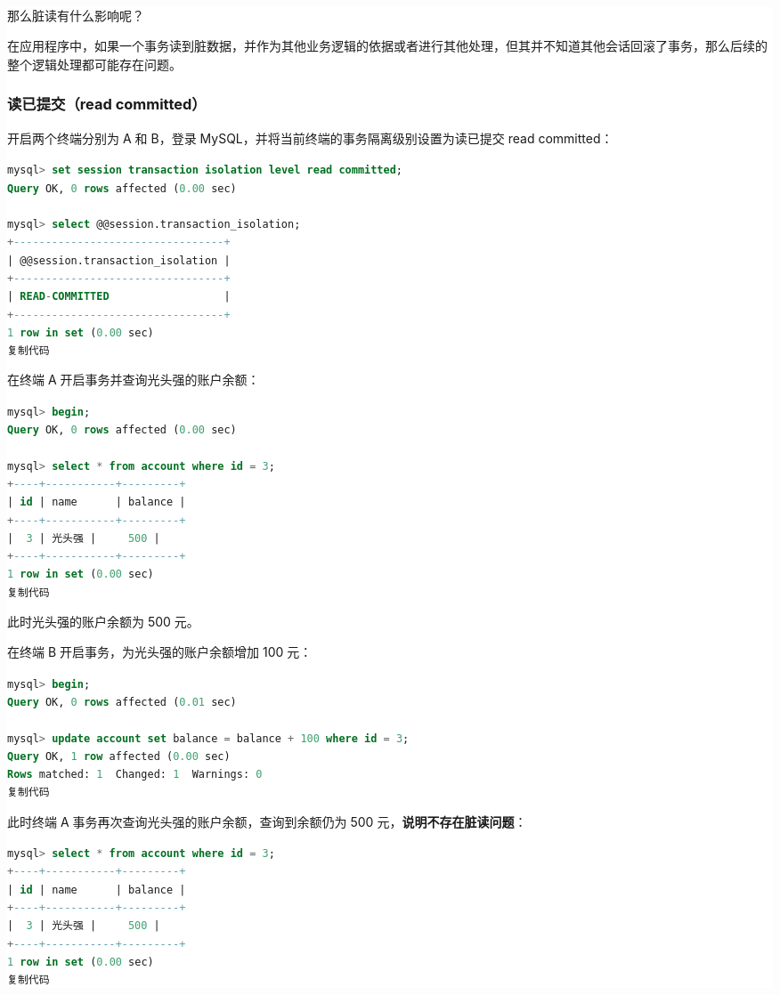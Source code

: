 那么脏读有什么影响呢？

在应用程序中，如果一个事务读到脏数据，并作为其他业务逻辑的依据或者进行其他处理，但其并不知道其他会话回滚了事务，那么后续的整个逻辑处理都可能存在问题。

### 读已提交（read committed）

开启两个终端分别为 A 和 B，登录 MySQL，并将当前终端的事务隔离级别设置为读已提交 read committed：

```sql
mysql> set session transaction isolation level read committed;
Query OK, 0 rows affected (0.00 sec)
 
mysql> select @@session.transaction_isolation;
+---------------------------------+
| @@session.transaction_isolation |
+---------------------------------+
| READ-COMMITTED                  |
+---------------------------------+
1 row in set (0.00 sec)
复制代码
```

在终端 A 开启事务并查询光头强的账户余额：

```sql
mysql> begin;
Query OK, 0 rows affected (0.00 sec)

mysql> select * from account where id = 3;
+----+-----------+---------+
| id | name      | balance |
+----+-----------+---------+
|  3 | 光头强 |     500 |
+----+-----------+---------+
1 row in set (0.00 sec)
复制代码
```

此时光头强的账户余额为 500 元。

在终端 B 开启事务，为光头强的账户余额增加 100 元：

```sql
mysql> begin;
Query OK, 0 rows affected (0.01 sec)
 
mysql> update account set balance = balance + 100 where id = 3;
Query OK, 1 row affected (0.00 sec)
Rows matched: 1  Changed: 1  Warnings: 0
复制代码
```

此时终端 A 事务再次查询光头强的账户余额，查询到余额仍为 500 元，**说明不存在脏读问题**：

```sql
mysql> select * from account where id = 3;
+----+-----------+---------+
| id | name      | balance |
+----+-----------+---------+
|  3 | 光头强 |     500 |
+----+-----------+---------+
1 row in set (0.00 sec)
复制代码
```
